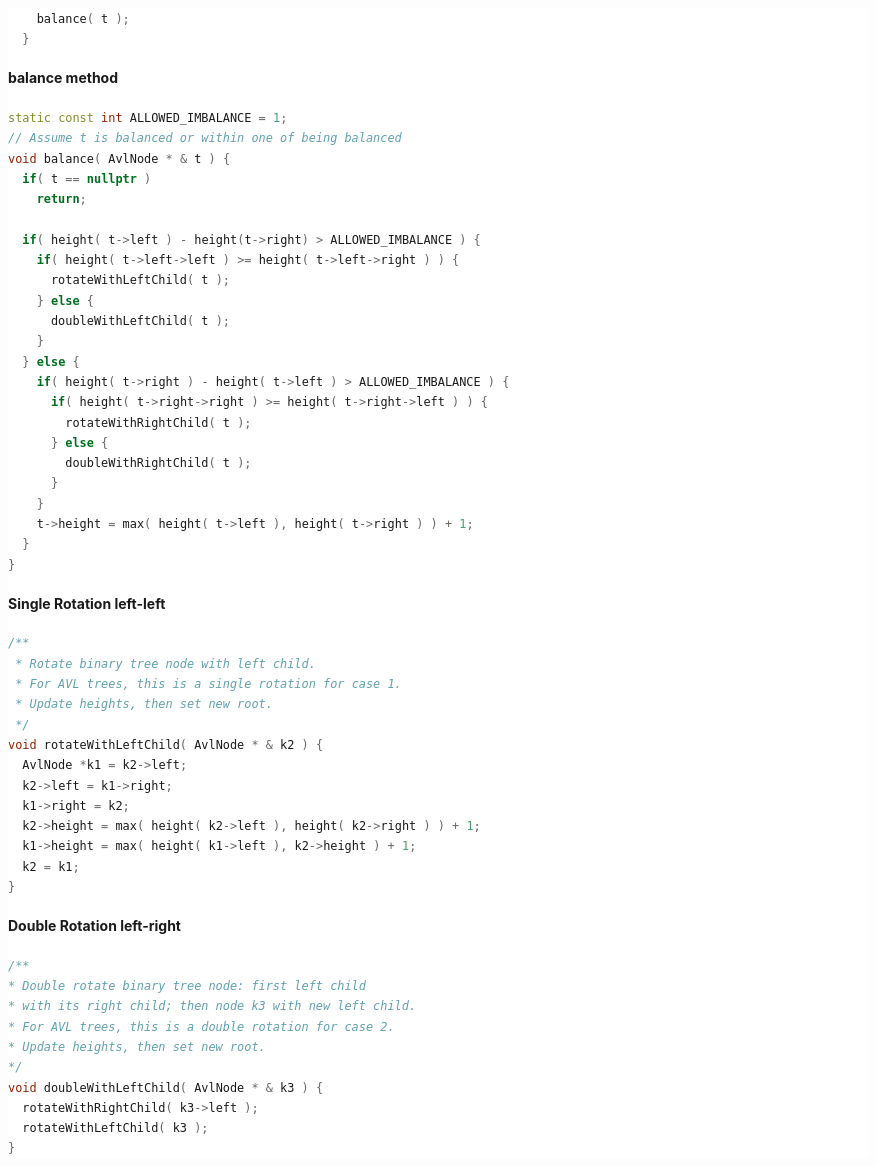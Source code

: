 ```cpp
    balance( t );
  }
```

#### balance method
```cpp
static const int ALLOWED_IMBALANCE = 1;
// Assume t is balanced or within one of being balanced
void balance( AvlNode * & t ) {
  if( t == nullptr )
    return;

  if( height( t->left ) - height(t->right) > ALLOWED_IMBALANCE ) {
    if( height( t->left->left ) >= height( t->left->right ) ) {
      rotateWithLeftChild( t );
    } else {
      doubleWithLeftChild( t );
    }
  } else {
    if( height( t->right ) - height( t->left ) > ALLOWED_IMBALANCE ) {
      if( height( t->right->right ) >= height( t->right->left ) ) {
        rotateWithRightChild( t );
      } else {
        doubleWithRightChild( t );
      }
    }
    t->height = max( height( t->left ), height( t->right ) ) + 1;
  }
}
```

#### Single Rotation left-left
```cpp
/**
 * Rotate binary tree node with left child.
 * For AVL trees, this is a single rotation for case 1.
 * Update heights, then set new root.
 */
void rotateWithLeftChild( AvlNode * & k2 ) {
  AvlNode *k1 = k2->left;
  k2->left = k1->right;
  k1->right = k2;
  k2->height = max( height( k2->left ), height( k2->right ) ) + 1;
  k1->height = max( height( k1->left ), k2->height ) + 1;
  k2 = k1;
}
```

#### Double Rotation left-right
```cpp
/**
* Double rotate binary tree node: first left child
* with its right child; then node k3 with new left child.
* For AVL trees, this is a double rotation for case 2.
* Update heights, then set new root.
*/
void doubleWithLeftChild( AvlNode * & k3 ) {
  rotateWithRightChild( k3->left );
  rotateWithLeftChild( k3 );
}
```
